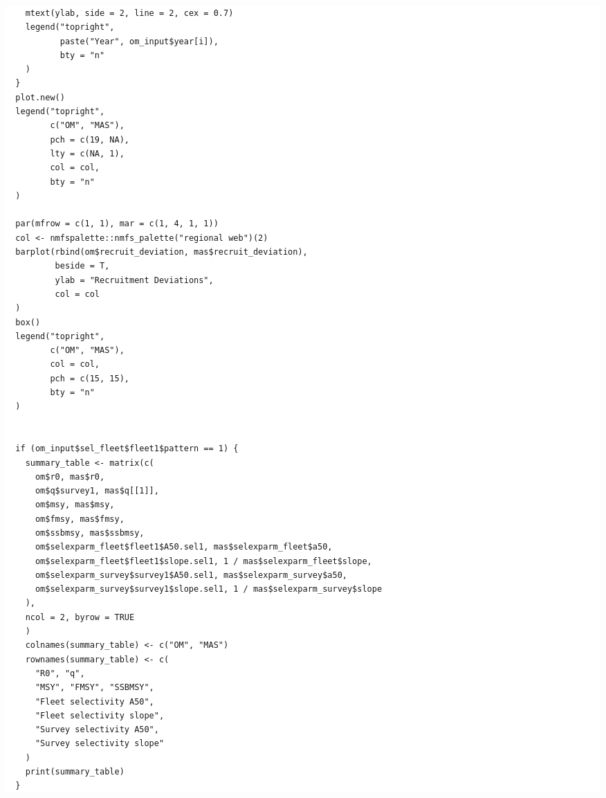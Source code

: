         mtext(ylab, side = 2, line = 2, cex = 0.7)
        legend("topright",
               paste("Year", om_input$year[i]),
               bty = "n"
        )
      }
      plot.new()
      legend("topright",
             c("OM", "MAS"),
             pch = c(19, NA),
             lty = c(NA, 1),
             col = col,
             bty = "n"
      )
      
      par(mfrow = c(1, 1), mar = c(1, 4, 1, 1))
      col <- nmfspalette::nmfs_palette("regional web")(2)
      barplot(rbind(om$recruit_deviation, mas$recruit_deviation),
              beside = T,
              ylab = "Recruitment Deviations",
              col = col
      )
      box()
      legend("topright",
             c("OM", "MAS"),
             col = col,
             pch = c(15, 15),
             bty = "n"
      )
      
      
      if (om_input$sel_fleet$fleet1$pattern == 1) {
        summary_table <- matrix(c(
          om$r0, mas$r0,
          om$q$survey1, mas$q[[1]],
          om$msy, mas$msy,
          om$fmsy, mas$fmsy, 
          om$ssbmsy, mas$ssbmsy,
          om$selexparm_fleet$fleet1$A50.sel1, mas$selexparm_fleet$a50,
          om$selexparm_fleet$fleet1$slope.sel1, 1 / mas$selexparm_fleet$slope,
          om$selexparm_survey$survey1$A50.sel1, mas$selexparm_survey$a50,
          om$selexparm_survey$survey1$slope.sel1, 1 / mas$selexparm_survey$slope
        ),
        ncol = 2, byrow = TRUE
        )
        colnames(summary_table) <- c("OM", "MAS")
        rownames(summary_table) <- c(
          "R0", "q",
          "MSY", "FMSY", "SSBMSY",
          "Fleet selectivity A50",
          "Fleet selectivity slope",
          "Survey selectivity A50",
          "Survey selectivity slope"
        )
        print(summary_table)
      }
      